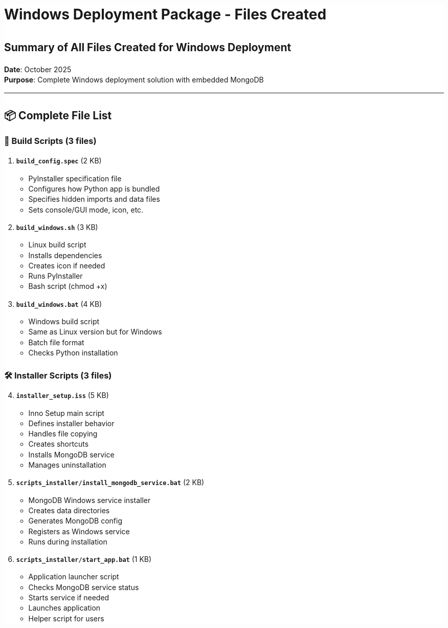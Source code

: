 # Windows Deployment Package - Files Created

## Summary of All Files Created for Windows Deployment

**Date**: October 2025  
**Purpose**: Complete Windows deployment solution with embedded MongoDB

---

## 📦 Complete File List

### 🔨 Build Scripts (3 files)

1. **`build_config.spec`** (2 KB)
   - PyInstaller specification file
   - Configures how Python app is bundled
   - Specifies hidden imports and data files
   - Sets console/GUI mode, icon, etc.

2. **`build_windows.sh`** (3 KB)
   - Linux build script
   - Installs dependencies
   - Creates icon if needed
   - Runs PyInstaller
   - Bash script (chmod +x)

3. **`build_windows.bat`** (4 KB)
   - Windows build script
   - Same as Linux version but for Windows
   - Batch file format
   - Checks Python installation

### 🛠️ Installer Scripts (3 files)

4. **`installer_setup.iss`** (5 KB)
   - Inno Setup main script
   - Defines installer behavior
   - Handles file copying
   - Creates shortcuts
   - Installs MongoDB service
   - Manages uninstallation

5. **`scripts_installer/install_mongodb_service.bat`** (2 KB)
   - MongoDB Windows service installer
   - Creates data directories
   - Generates MongoDB config
   - Registers as Windows service
   - Runs during installation

6. **`scripts_installer/start_app.bat`** (1 KB)
   - Application launcher script
   - Checks MongoDB service status
   - Starts service if needed
   - Launches application
   - Helper script for users
